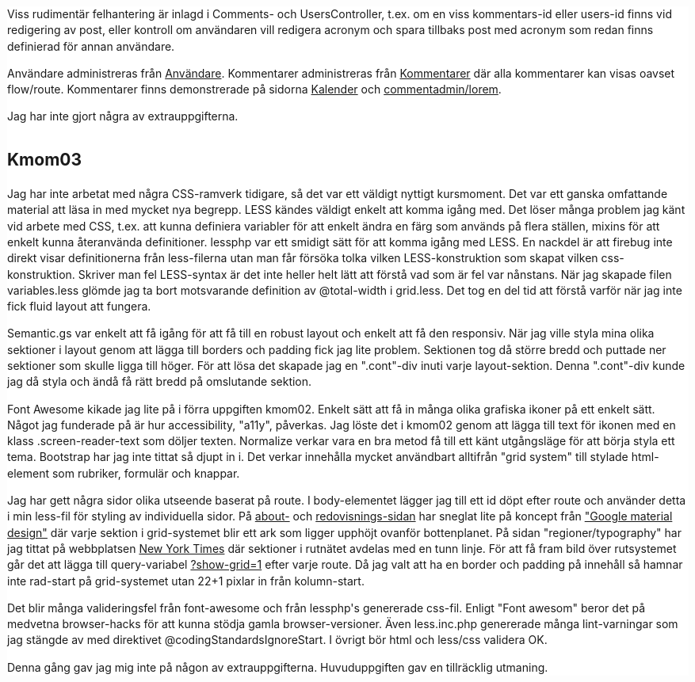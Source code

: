 Viss rudimentär felhantering är inlagd i Comments- och UsersController, t.ex. om en viss kommentars-id eller users-id finns vid redigering av post, eller kontroll om användaren vill redigera acronym och spara tillbaks post med acronym som redan finns definierad för annan användare.

Användare administreras från [Användare](users). Kommentarer  administreras från [Kommentarer](commentadmin) där alla kommentarer kan visas oavset flow/route. Kommentarer finns demonstrerade på sidorna [Kalender](calendar) och [commentadmin/lorem](commentadmin/lorem).

Jag har inte gjort några av extrauppgifterna.

## Kmom03

Jag har inte arbetat med några CSS-ramverk tidigare, så det var ett väldigt nyttigt kursmoment. Det var ett ganska omfattande material att läsa in med mycket nya begrepp. LESS kändes väldigt enkelt att komma igång med. Det löser många problem jag känt vid arbete med CSS, t.ex. att kunna definiera variabler för att enkelt ändra en färg som används på flera ställen, mixins för att enkelt kunna återanvända definitioner. lessphp var ett smidigt sätt för att komma igång med LESS. En nackdel är att firebug inte direkt visar definitionerna från less-filerna utan man får försöka tolka vilken LESS-konstruktion som skapat vilken css-konstruktion. Skriver man fel LESS-syntax är det inte heller helt lätt att förstå vad som är fel var nånstans. När jag skapade filen variables.less glömde jag ta bort motsvarande definition av @total-width i grid.less. Det tog en del tid att förstå varför när jag inte fick fluid layout att fungera.

Semantic.gs var enkelt att få igång för att få till en robust layout och enkelt att få den responsiv. När jag ville styla mina olika sektioner i layout genom att lägga till borders och padding fick jag lite problem. Sektionen tog då större bredd och puttade ner sektioner som skulle ligga till höger. För att lösa det skapade jag en ".cont"-div inuti varje layout-sektion. Denna ".cont"-div kunde jag då styla och ändå få rätt bredd på omslutande sektion.

Font Awesome kikade jag lite på i förra uppgiften kmom02. Enkelt sätt att få in många olika grafiska ikoner på ett enkelt sätt. Något jag funderade på är hur accessibility, "a11y", påverkas. Jag löste det i kmom02 genom att lägga till text för ikonen med en klass .screen-reader-text som döljer texten. Normalize verkar vara en bra metod få till ett känt utgångsläge för att börja styla ett tema. Bootstrap har jag inte tittat så djupt in i. Det verkar innehålla mycket användbart alltifrån "grid system" till stylade html-element som rubriker, formulär och knappar.

Jag har gett några sidor olika utseende baserat på route. I body-elementet lägger jag till ett id döpt efter route och använder detta i min less-fil för styling av individuella sidor. På [about-](about) och [redovisnings-sidan](redovisning) har sneglat lite på koncept  från ["Google material design"](https://www.google.com/design/spec/material-design/introduction.html) där varje sektion i grid-systemet blir ett ark som ligger upphöjt ovanför bottenplanet. På sidan "regioner/typography" har jag tittat på webbplatsen [New York Times](http://www.nytimes.com/) där sektioner i rutnätet avdelas med en tunn linje. För att få fram bild över rutsystemet går det att lägga till query-variabel [?show-grid=1](?show-grid=1) efter varje route. Då jag valt att ha en border och padding på innehåll så hamnar inte rad-start på grid-systemet utan 22+1 pixlar in från kolumn-start.

Det blir många valideringsfel från font-awesome och från lessphp's genererade css-fil. Enligt "Font awesom" beror det på medvetna browser-hacks för att kunna stödja gamla browser-versioner. Även less.inc.php genererade många lint-varningar som jag stängde av med direktivet @codingStandardsIgnoreStart. I övrigt bör html och less/css validera OK.

Denna gång gav jag mig inte på någon av extrauppgifterna. Huvuduppgiften gav en tillräcklig utmaning.

